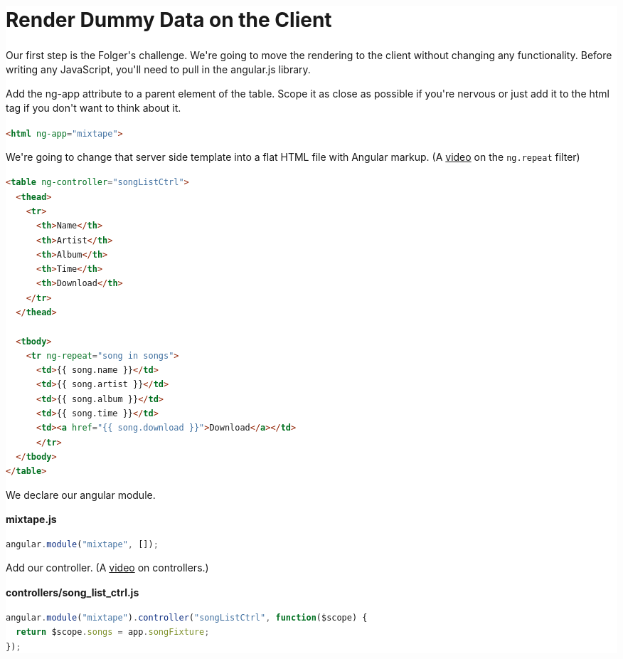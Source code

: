 # Render Dummy Data on the Client

Our first step is the Folger's challenge. We're going to move the rendering to the client without changing any functionality. Before writing any JavaScript, you'll need to pull in the angular.js library.

Add the ng-app attribute to a parent element of the table. Scope it as close as possible if you're nervous or just add it to the html tag if you don't want to think about it.
```html
<html ng-app="mixtape">
```

We're going to change that server side template into a flat HTML file with Angular markup. (A [video](http://egghead.io/lessons/angularjs-ngrepeat-and-filtering-data) on the `ng.repeat` filter)

```html
<table ng-controller="songListCtrl">
  <thead>
    <tr>
      <th>Name</th>
      <th>Artist</th>
      <th>Album</th>
      <th>Time</th>
      <th>Download</th>
    </tr>
  </thead>

  <tbody>
    <tr ng-repeat="song in songs">
      <td>{{ song.name }}</td>
      <td>{{ song.artist }}</td>
      <td>{{ song.album }}</td>
      <td>{{ song.time }}</td>
      <td><a href="{{ song.download }}">Download</a></td>
      </tr>
  </tbody>
</table>
```

We declare our angular module.

**mixtape.js**
```Javascript
angular.module("mixtape", []);
```

Add our controller. (A [video](http://egghead.io/lessons/angularjs-controllers) on controllers.)

**controllers/song_list_ctrl.js**
```javascript
angular.module("mixtape").controller("songListCtrl", function($scope) {
  return $scope.songs = app.songFixture;
});
```
